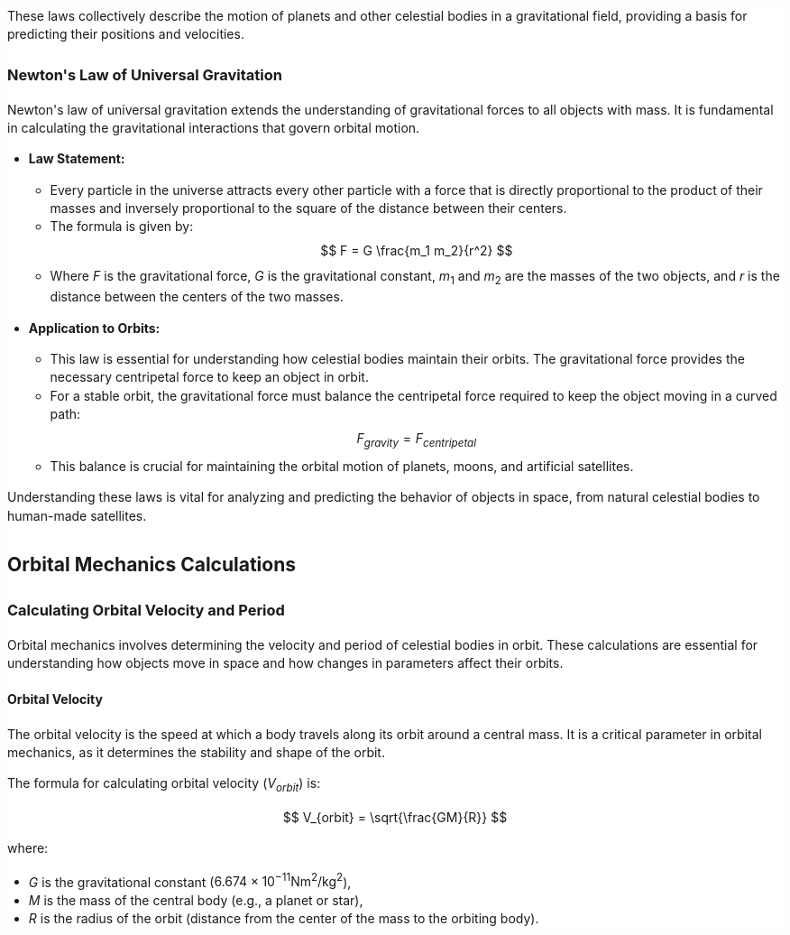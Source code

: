 These laws collectively describe the motion of planets and other celestial bodies in a gravitational field, providing a basis for predicting their positions and velocities.

### Newton's Law of Universal Gravitation

Newton's law of universal gravitation extends the understanding of gravitational forces to all objects with mass. It is fundamental in calculating the gravitational interactions that govern orbital motion.

- **Law Statement:**
  - Every particle in the universe attracts every other particle with a force that is directly proportional to the product of their masses and inversely proportional to the square of the distance between their centers.
  - The formula is given by:
    $$
    F = G \frac{m_1 m_2}{r^2}
    $$
  - Where $F$ is the gravitational force, $G$ is the gravitational constant, $m_1$ and $m_2$ are the masses of the two objects, and $r$ is the distance between the centers of the two masses.

- **Application to Orbits:**
  - This law is essential for understanding how celestial bodies maintain their orbits. The gravitational force provides the necessary centripetal force to keep an object in orbit.
  - For a stable orbit, the gravitational force must balance the centripetal force required to keep the object moving in a curved path:
    $$
    F_{gravity} = F_{centripetal}
    $$
  - This balance is crucial for maintaining the orbital motion of planets, moons, and artificial satellites.

Understanding these laws is vital for analyzing and predicting the behavior of objects in space, from natural celestial bodies to human-made satellites.

## Orbital Mechanics Calculations
### Calculating Orbital Velocity and Period

Orbital mechanics involves determining the velocity and period of celestial bodies in orbit. These calculations are essential for understanding how objects move in space and how changes in parameters affect their orbits.

#### Orbital Velocity

The orbital velocity is the speed at which a body travels along its orbit around a central mass. It is a critical parameter in orbital mechanics, as it determines the stability and shape of the orbit.

The formula for calculating orbital velocity ($V_{orbit}$) is:

$$
V_{orbit} = \sqrt{\frac{GM}{R}}
$$

where:
- $G$ is the gravitational constant ($6.674 \times 10^{-11} \text{Nm}^2/\text{kg}^2$),
- $M$ is the mass of the central body (e.g., a planet or star),
- $R$ is the radius of the orbit (distance from the center of the mass to the orbiting body).
